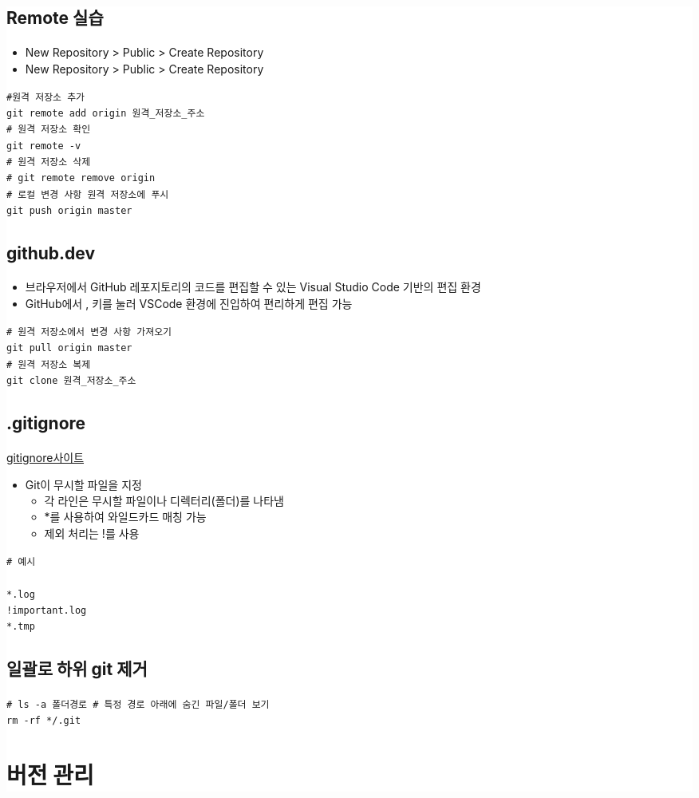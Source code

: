 ## Remote 실습

- New Repository > Public > Create Repository
- New Repository > Public > Create Repository

```
#원격 저장소 추가
git remote add origin 원격_저장소_주소
# 원격 저장소 확인
git remote -v
# 원격 저장소 삭제
# git remote remove origin
# 로컬 변경 사항 원격 저장소에 푸시
git push origin master
```

## github.dev

- 브라우저에서 GitHub 레포지토리의 코드를 편집할 수 있는 Visual Studio Code 기반의 편집 환경
- GitHub에서 , 키를 눌러 VSCode 환경에 진입하여 편리하게 편집 가능

```
# 원격 저장소에서 변경 사항 가져오기
git pull origin master
# 원격 저장소 복제
git clone 원격_저장소_주소
```

## .gitignore

[gitignore사이트](https://www.toptal.com/developers/gitignore)

- Git이 무시할 파일을 지정
  - 각 라인은 무시할 파일이나 디렉터리(폴더)를 나타냄
  - \*를 사용하여 와일드카드 매칭 가능
  - 제외 처리는 !를 사용

```
# 예시

*.log
!important.log
*.tmp
```

## 일괄로 하위 git 제거

```
# ls -a 폴더경로 # 특정 경로 아래에 숨긴 파일/폴더 보기
rm -rf */.git
```

# 버전 관리
